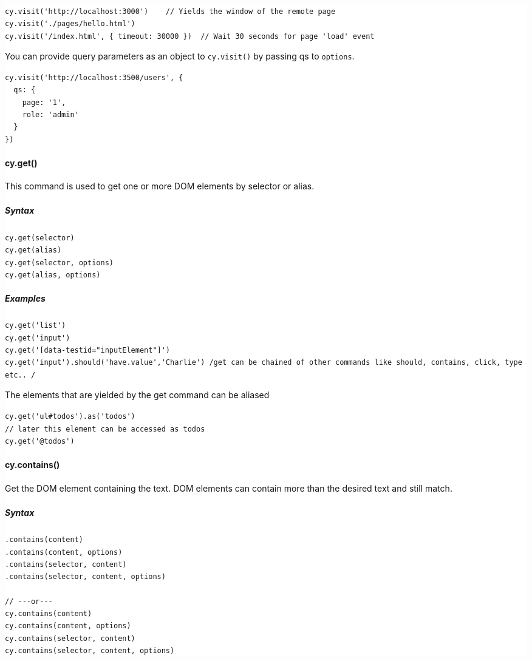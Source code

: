 ```
cy.visit('http://localhost:3000')    // Yields the window of the remote page
cy.visit('./pages/hello.html')
cy.visit('/index.html', { timeout: 30000 })  // Wait 30 seconds for page 'load' event
```

You can provide query parameters as an object to `cy.visit()` by passing qs to `options`.

```
cy.visit('http://localhost:3500/users', {
  qs: {
    page: '1',
    role: 'admin'
  }
})
```

#### cy.get()

This command is used to get one or more DOM elements by selector or alias.

##### Syntax

```
cy.get(selector)
cy.get(alias)
cy.get(selector, options)
cy.get(alias, options)
```

##### Examples

```
cy.get('list')
cy.get('input')
cy.get('[data-testid="inputElement"]')
cy.get('input').should('have.value','Charlie') /get can be chained of other commands like should, contains, click, type etc.. /
```

The elements that are yielded by the get command can be aliased

```
cy.get('ul#todos').as('todos')
// later this element can be accessed as todos
cy.get('@todos')
```

#### cy.contains()

Get the DOM element containing the text. DOM elements can contain more than the desired text and still match.

##### Syntax

```
.contains(content)
.contains(content, options)
.contains(selector, content)
.contains(selector, content, options)

// ---or---
cy.contains(content)
cy.contains(content, options)
cy.contains(selector, content)
cy.contains(selector, content, options)

```
